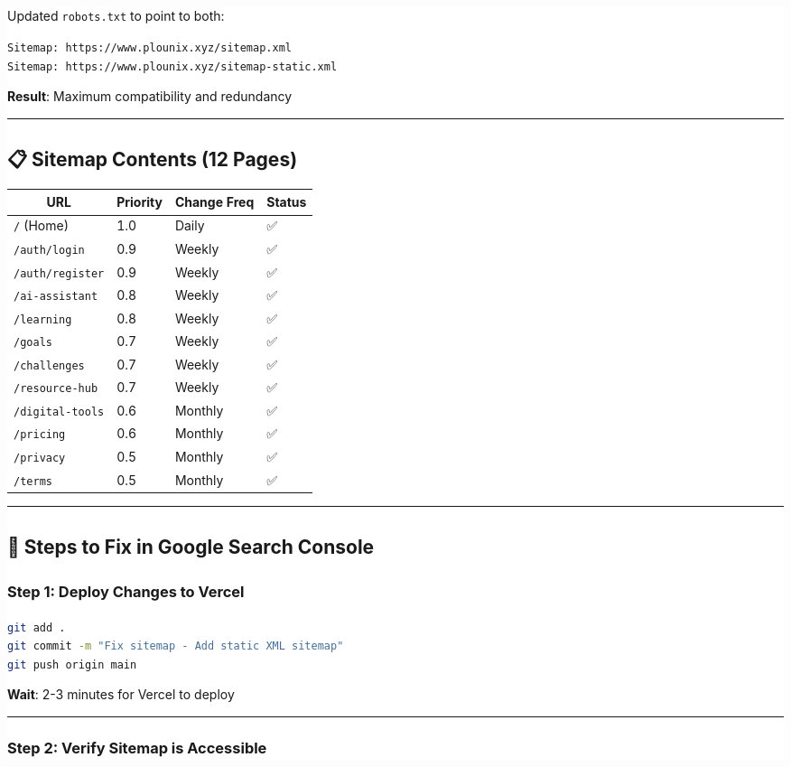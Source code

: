 Updated `robots.txt` to point to both:
```
Sitemap: https://www.plounix.xyz/sitemap.xml
Sitemap: https://www.plounix.xyz/sitemap-static.xml
```

**Result**: Maximum compatibility and redundancy

---

## 📋 Sitemap Contents (12 Pages)

| URL | Priority | Change Freq | Status |
|-----|----------|-------------|--------|
| `/` (Home) | 1.0 | Daily | ✅ |
| `/auth/login` | 0.9 | Weekly | ✅ |
| `/auth/register` | 0.9 | Weekly | ✅ |
| `/ai-assistant` | 0.8 | Weekly | ✅ |
| `/learning` | 0.8 | Weekly | ✅ |
| `/goals` | 0.7 | Weekly | ✅ |
| `/challenges` | 0.7 | Weekly | ✅ |
| `/resource-hub` | 0.7 | Weekly | ✅ |
| `/digital-tools` | 0.6 | Monthly | ✅ |
| `/pricing` | 0.6 | Monthly | ✅ |
| `/privacy` | 0.5 | Monthly | ✅ |
| `/terms` | 0.5 | Monthly | ✅ |

---

## 🔄 Steps to Fix in Google Search Console

### Step 1: Deploy Changes to Vercel
```bash
git add .
git commit -m "Fix sitemap - Add static XML sitemap"
git push origin main
```

**Wait**: 2-3 minutes for Vercel to deploy

---

### Step 2: Verify Sitemap is Accessible
